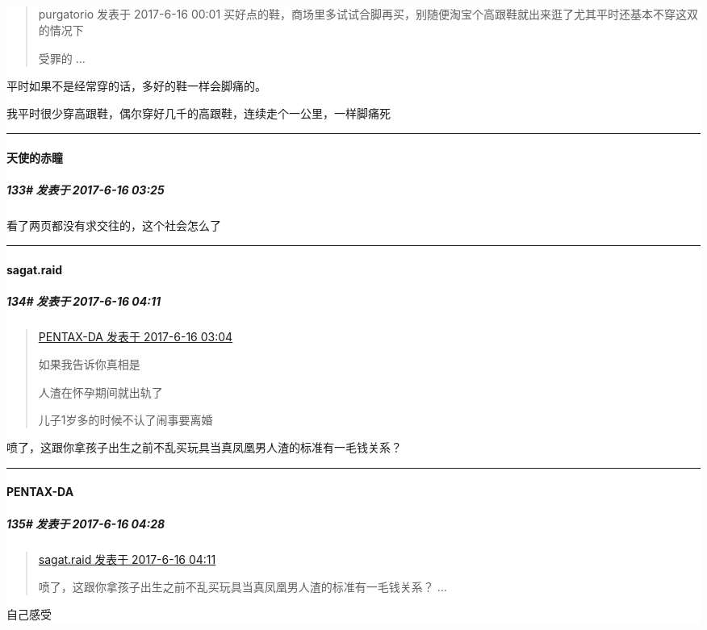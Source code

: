 

<blockquote>purgatorio 发表于 2017-6-16 00:01
买好点的鞋，商场里多试试合脚再买，别随便淘宝个高跟鞋就出来逛了尤其平时还基本不穿这双的情况下

受罪的 ...</blockquote>
平时如果不是经常穿的话，多好的鞋一样会脚痛的。

我平时很少穿高跟鞋，偶尔穿好几千的高跟鞋，连续走个一公里，一样脚痛死







*****

####  天使的赤瞳  
##### 133#       发表于 2017-6-16 03:25




看了两页都没有求交往的，这个社会怎么了







*****

####  sagat.raid  
##### 134#       发表于 2017-6-16 04:11



<blockquote><a href="httphttps://bbs.saraba1st.com/2b/forum.php?mod=redirect&amp;goto=findpost&amp;pid=36281341&amp;ptid=1515575" target="_blank">PENTAX-DA 发表于 2017-6-16 03:04</a>

如果我告诉你真相是

人渣在怀孕期间就出轨了

儿子1岁多的时候不认了闹事要离婚</blockquote>
喷了，这跟你拿孩子出生之前不乱买玩具当真凤凰男人渣的标准有一毛钱关系？







*****

####  PENTAX-DA  
##### 135#       发表于 2017-6-16 04:28



<blockquote><a href="httphttps://bbs.saraba1st.com/2b/forum.php?mod=redirect&amp;goto=findpost&amp;pid=36281443&amp;ptid=1515575" target="_blank">sagat.raid 发表于 2017-6-16 04:11</a>

喷了，这跟你拿孩子出生之前不乱买玩具当真凤凰男人渣的标准有一毛钱关系？ ...</blockquote>
自己感受
